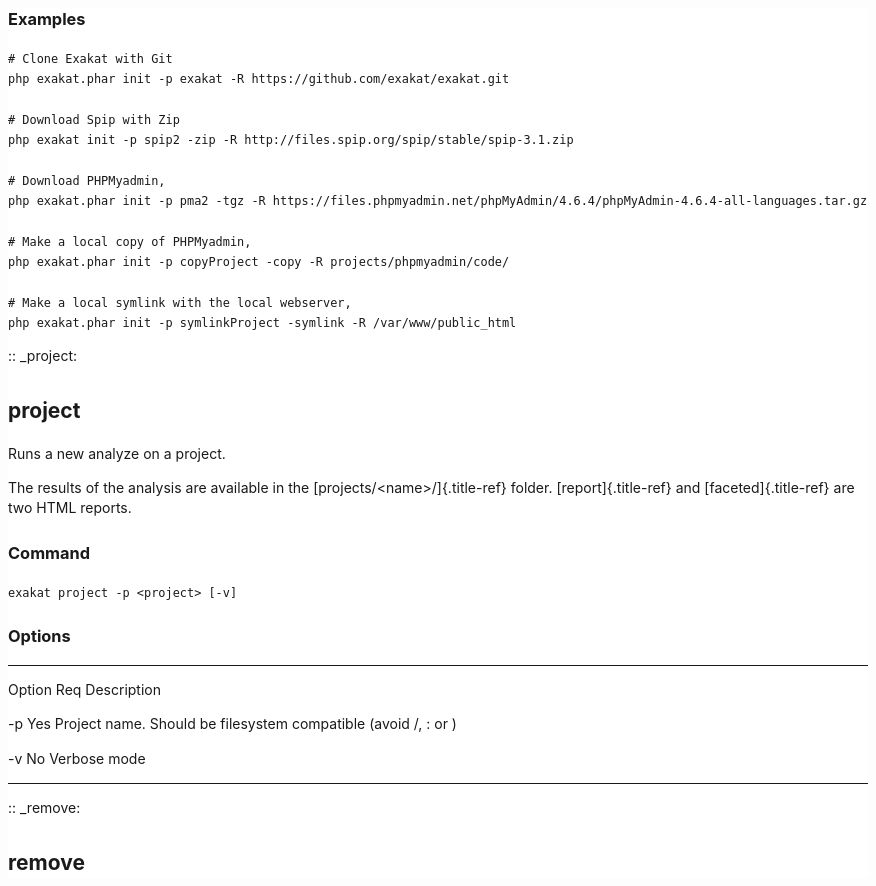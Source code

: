 ### Examples

    # Clone Exakat with Git
    php exakat.phar init -p exakat -R https://github.com/exakat/exakat.git 

    # Download Spip with Zip
    php exakat init -p spip2 -zip -R http://files.spip.org/spip/stable/spip-3.1.zip

    # Download PHPMyadmin, 
    php exakat.phar init -p pma2 -tgz -R https://files.phpmyadmin.net/phpMyAdmin/4.6.4/phpMyAdmin-4.6.4-all-languages.tar.gz

    # Make a local copy of PHPMyadmin, 
    php exakat.phar init -p copyProject -copy -R projects/phpmyadmin/code/

    # Make a local symlink with the local webserver, 
    php exakat.phar init -p symlinkProject -symlink -R /var/www/public_html

:: \_project:

project
-------

Runs a new analyze on a project.

The results of the analysis are available in the
[projects/\<name\>/]{.title-ref} folder. [report]{.title-ref} and
[faceted]{.title-ref} are two HTML reports.

### Command

    exakat project -p <project> [-v]

### Options

  -------- ----- ---------------------------------------------------------
  Option   Req   Description

  -p       Yes   Project name. Should be filesystem compatible (avoid /, :
                 or )

  -v       No    Verbose mode
  -------- ----- ---------------------------------------------------------

:: \_remove:

remove
------
